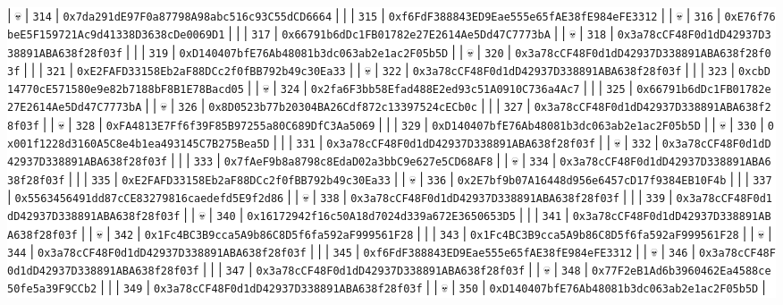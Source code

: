 | 💀 | `314` | `0x7da291dE97F0a87798A98abc516c93C55dCD6664` |
|  | `315` | `0xf6FdF388843ED9Eae555e65fAE38fE984eFE3312` |
| 💀 | `316` | `0xE76f76beE5F159721Ac9d41338D3638cDe0069D1` |
|  | `317` | `0x66791b6dDc1FB01782e27E2614Ae5Dd47C7773bA` |
| 💀 | `318` | `0x3a78cCF48F0d1dD42937D338891ABA638f28f03f` |
|  | `319` | `0xD140407bfE76Ab48081b3dc063ab2e1ac2F05b5D` |
| 💀 | `320` | `0x3a78cCF48F0d1dD42937D338891ABA638f28f03f` |
|  | `321` | `0xE2FAFD33158Eb2aF88DCc2f0fBB792b49c30Ea33` |
| 💀 | `322` | `0x3a78cCF48F0d1dD42937D338891ABA638f28f03f` |
|  | `323` | `0xcbD14770cE571580e9e82b7188bF8B1E78Bacd05` |
| 💀 | `324` | `0x2fa6F3bb58Efad488E2ed93c51A0910C736a4Ac7` |
|  | `325` | `0x66791b6dDc1FB01782e27E2614Ae5Dd47C7773bA` |
| 💀 | `326` | `0x8D0523b77b20304BA26Cdf872c13397524cECb0c` |
|  | `327` | `0x3a78cCF48F0d1dD42937D338891ABA638f28f03f` |
| 💀 | `328` | `0xFA4813E7Ff6f39F85B97255a80C689DfC3Aa5069` |
|  | `329` | `0xD140407bfE76Ab48081b3dc063ab2e1ac2F05b5D` |
| 💀 | `330` | `0x001f1228d3160A5C8e4b1ea493145C7B275Bea5D` |
|  | `331` | `0x3a78cCF48F0d1dD42937D338891ABA638f28f03f` |
| 💀 | `332` | `0x3a78cCF48F0d1dD42937D338891ABA638f28f03f` |
|  | `333` | `0x7fAeF9b8a8798c8EdaD02a3bbC9e627e5CD68AF8` |
| 💀 | `334` | `0x3a78cCF48F0d1dD42937D338891ABA638f28f03f` |
|  | `335` | `0xE2FAFD33158Eb2aF88DCc2f0fBB792b49c30Ea33` |
| 💀 | `336` | `0x2E7bf9b07A16448d956e6457cD17f9384EB10F4b` |
|  | `337` | `0x5563456491dd87cCE83279816caedefd5E9f2d86` |
| 💀 | `338` | `0x3a78cCF48F0d1dD42937D338891ABA638f28f03f` |
|  | `339` | `0x3a78cCF48F0d1dD42937D338891ABA638f28f03f` |
| 💀 | `340` | `0x16172942f16c50A18d7024d339a672E3650653D5` |
|  | `341` | `0x3a78cCF48F0d1dD42937D338891ABA638f28f03f` |
| 💀 | `342` | `0x1Fc4BC3B9cca5A9b86C8D5f6fa592aF999561F28` |
|  | `343` | `0x1Fc4BC3B9cca5A9b86C8D5f6fa592aF999561F28` |
| 💀 | `344` | `0x3a78cCF48F0d1dD42937D338891ABA638f28f03f` |
|  | `345` | `0xf6FdF388843ED9Eae555e65fAE38fE984eFE3312` |
| 💀 | `346` | `0x3a78cCF48F0d1dD42937D338891ABA638f28f03f` |
|  | `347` | `0x3a78cCF48F0d1dD42937D338891ABA638f28f03f` |
| 💀 | `348` | `0x77F2eB1Ad6b3960462Ea4588ce50fe5a39F9CCb2` |
|  | `349` | `0x3a78cCF48F0d1dD42937D338891ABA638f28f03f` |
| 💀 | `350` | `0xD140407bfE76Ab48081b3dc063ab2e1ac2F05b5D` |